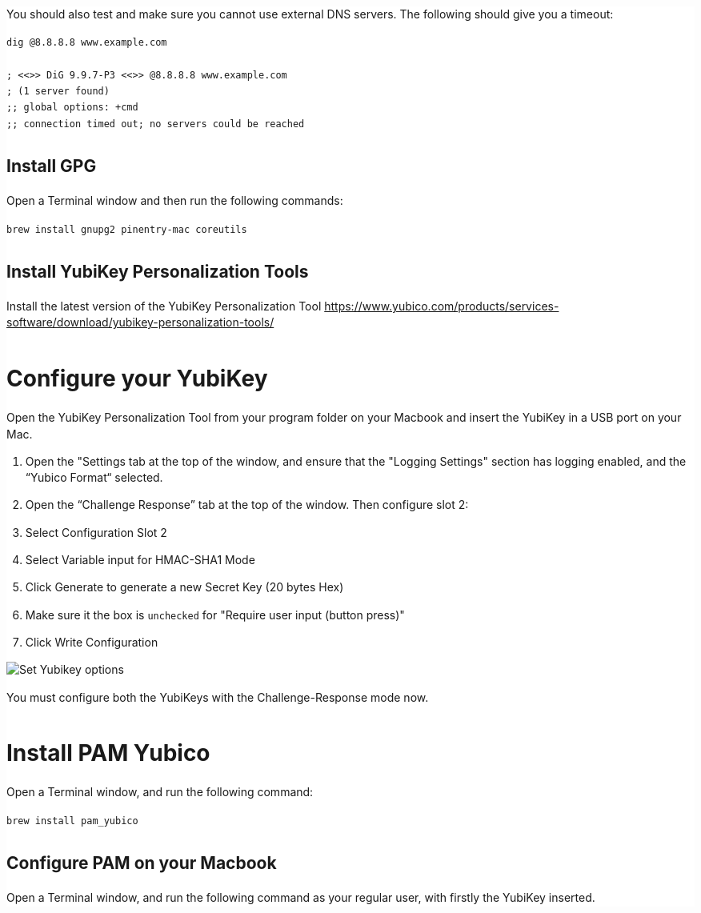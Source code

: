 You should also test and make sure you cannot use external DNS servers. The following should give you a timeout:

```
dig @8.8.8.8 www.example.com

; <<>> DiG 9.9.7-P3 <<>> @8.8.8.8 www.example.com
; (1 server found)
;; global options: +cmd
;; connection timed out; no servers could be reached
```

## Install GPG
Open a Terminal window and then run the following commands:

```
brew install gnupg2 pinentry-mac coreutils
```

## Install YubiKey Personalization Tools
Install the latest version of the YubiKey Personalization Tool
https://www.yubico.com/products/services-software/download/yubikey-personalization-tools/

# Configure your YubiKey
Open the YubiKey Personalization Tool from your program folder on your Macbook and insert the YubiKey in a USB port on your Mac.

1. Open the "Settings tab at the top of the window, and ensure that the "Logging Settings"
section has logging enabled, and the “Yubico Format“ selected.

2. Open the “Challenge Response” tab at the top of the window. Then configure slot 2:

  1. Select Configuration Slot 2
  2. Select Variable input for HMAC-SHA1 Mode
  3. Click Generate to generate a new Secret Key (20 bytes Hex)
  4. Make sure it the box is `unchecked` for "Require user input (button press)"
  5. Click Write Configuration

![Set Yubikey options](https://crewjam.com/images/YubiKey_Personalization_Tool_and_MacOS_X_Challenge-Response.png "YubiKey Personalization Tool")

You must configure both the YubiKeys with the Challenge-Response mode now.

# Install PAM Yubico
Open a Terminal window, and run the following command:
```
brew install pam_yubico
```

## Configure PAM on your Macbook
Open a Terminal window, and run the following command as your regular user, with firstly the YubiKey inserted.
